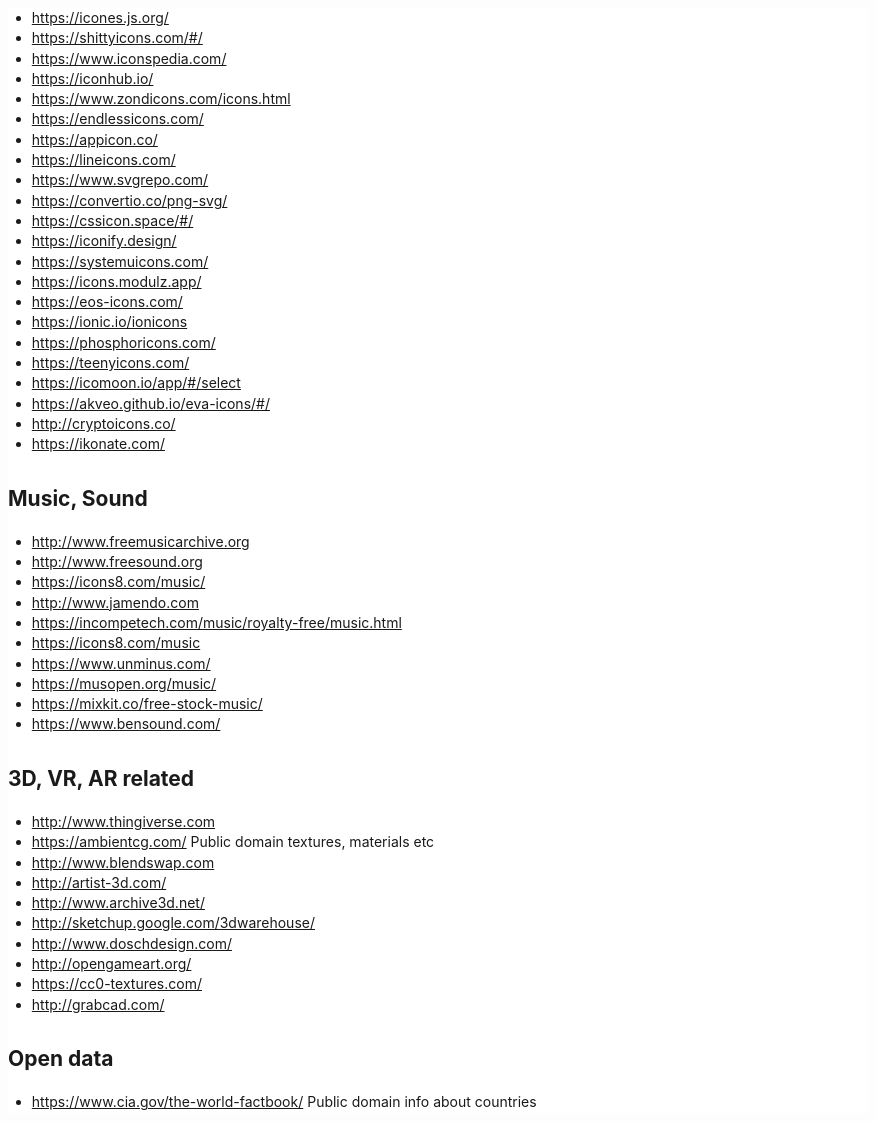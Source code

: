  * https://icones.js.org/
 * https://shittyicons.com/#/
 * https://www.iconspedia.com/
 * https://iconhub.io/
 * https://www.zondicons.com/icons.html
 * https://endlessicons.com/
 * https://appicon.co/
 * https://lineicons.com/
 * https://www.svgrepo.com/
 * https://convertio.co/png-svg/
 * https://cssicon.space/#/
 * https://iconify.design/
 * https://systemuicons.com/
 * https://icons.modulz.app/
 * https://eos-icons.com/
 * https://ionic.io/ionicons
 * https://phosphoricons.com/
 * https://teenyicons.com/
 * https://icomoon.io/app/#/select
 * https://akveo.github.io/eva-icons/#/
 * http://cryptoicons.co/
 * https://ikonate.com/

## Music, Sound
 * http://www.freemusicarchive.org
 * http://www.freesound.org
 * https://icons8.com/music/
 * http://www.jamendo.com
 * https://incompetech.com/music/royalty-free/music.html
 * https://icons8.com/music
 * https://www.unminus.com/
 * https://musopen.org/music/
 * https://mixkit.co/free-stock-music/
 * https://www.bensound.com/

## 3D, VR, AR related
 * http://www.thingiverse.com
 * https://ambientcg.com/ Public domain textures, materials etc
 * http://www.blendswap.com
 * http://artist-3d.com/
 * http://www.archive3d.net/
 * http://sketchup.google.com/3dwarehouse/
 * http://www.doschdesign.com/
 * http://opengameart.org/
 * https://cc0-textures.com/
 * http://grabcad.com/

## Open data
 * https://www.cia.gov/the-world-factbook/ Public domain info about countries
